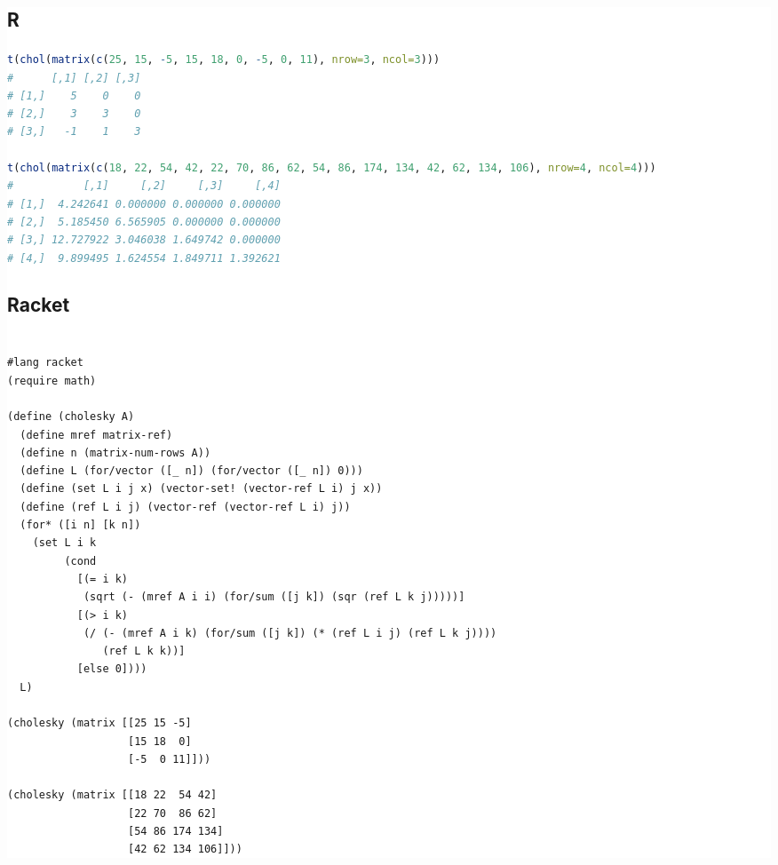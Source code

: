 

## R


```r
t(chol(matrix(c(25, 15, -5, 15, 18, 0, -5, 0, 11), nrow=3, ncol=3)))
#      [,1] [,2] [,3]
# [1,]    5    0    0
# [2,]    3    3    0
# [3,]   -1    1    3

t(chol(matrix(c(18, 22, 54, 42, 22, 70, 86, 62, 54, 86, 174, 134, 42, 62, 134, 106), nrow=4, ncol=4)))
#           [,1]     [,2]     [,3]     [,4]
# [1,]  4.242641 0.000000 0.000000 0.000000
# [2,]  5.185450 6.565905 0.000000 0.000000
# [3,] 12.727922 3.046038 1.649742 0.000000
# [4,]  9.899495 1.624554 1.849711 1.392621
```



## Racket


```racket

#lang racket
(require math)

(define (cholesky A)
  (define mref matrix-ref)
  (define n (matrix-num-rows A))
  (define L (for/vector ([_ n]) (for/vector ([_ n]) 0)))
  (define (set L i j x) (vector-set! (vector-ref L i) j x))
  (define (ref L i j) (vector-ref (vector-ref L i) j))
  (for* ([i n] [k n])
    (set L i k
         (cond
           [(= i k)
            (sqrt (- (mref A i i) (for/sum ([j k]) (sqr (ref L k j)))))]
           [(> i k)
            (/ (- (mref A i k) (for/sum ([j k]) (* (ref L i j) (ref L k j))))
               (ref L k k))]
           [else 0])))
  L)

(cholesky (matrix [[25 15 -5]
                   [15 18  0]
                   [-5  0 11]]))

(cholesky (matrix [[18 22  54 42]
                   [22 70  86 62]
                   [54 86 174 134]
                   [42 62 134 106]]))

```

